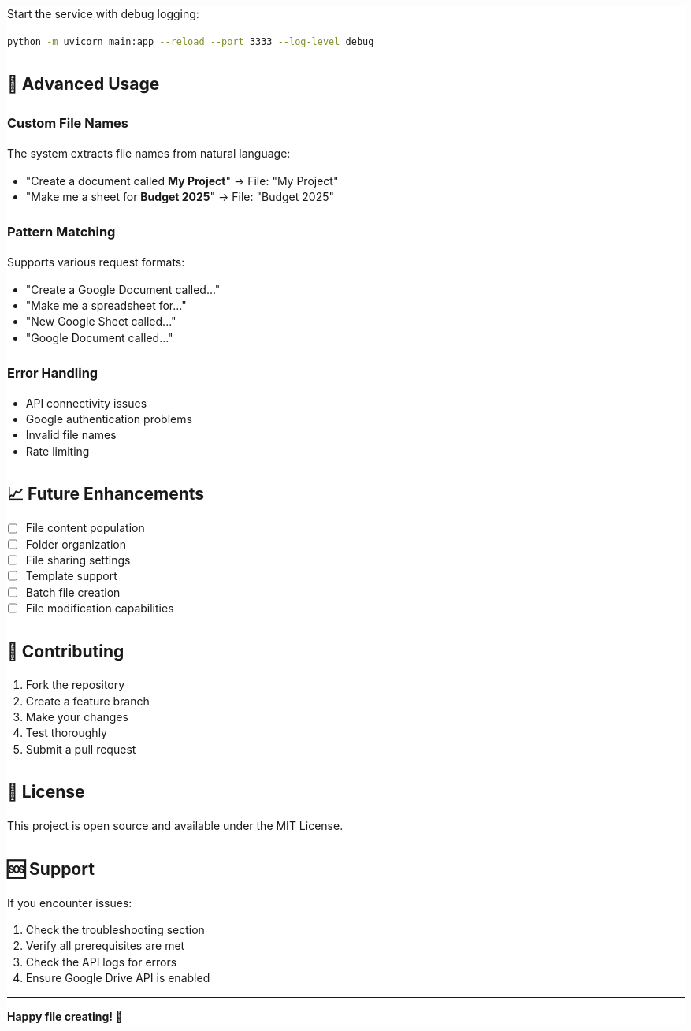 Start the service with debug logging:
```bash
python -m uvicorn main:app --reload --port 3333 --log-level debug
```

## 🔄 Advanced Usage

### Custom File Names

The system extracts file names from natural language:
- "Create a document called **My Project**" → File: "My Project"
- "Make me a sheet for **Budget 2025**" → File: "Budget 2025"

### Pattern Matching

Supports various request formats:
- "Create a Google Document called..."
- "Make me a spreadsheet for..."
- "New Google Sheet called..."
- "Google Document called..."

### Error Handling

- API connectivity issues
- Google authentication problems
- Invalid file names
- Rate limiting

## 📈 Future Enhancements

- [ ] File content population
- [ ] Folder organization
- [ ] File sharing settings
- [ ] Template support
- [ ] Batch file creation
- [ ] File modification capabilities

## 🤝 Contributing

1. Fork the repository
2. Create a feature branch
3. Make your changes
4. Test thoroughly
5. Submit a pull request

## 📄 License

This project is open source and available under the MIT License.

## 🆘 Support

If you encounter issues:

1. Check the troubleshooting section
2. Verify all prerequisites are met
3. Check the API logs for errors
4. Ensure Google Drive API is enabled

---

**Happy file creating! 🎉**

